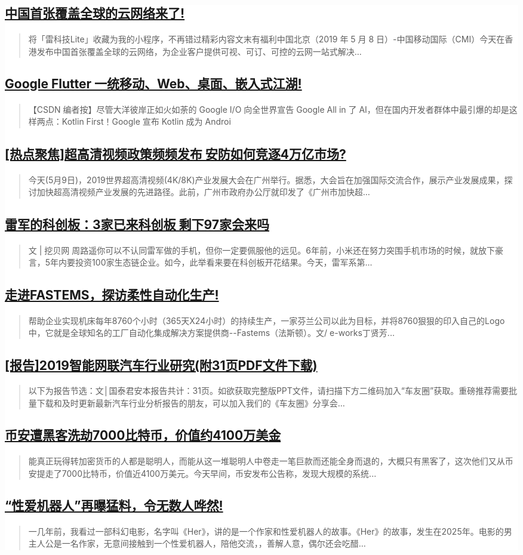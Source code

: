  ## [中国首张覆盖全球的云网络来了!](http://mp.weixin.qq.com/s?src=11&timestamp=1557392406&ver=1595&signature=2qXnNo5B7Lad63phEWQlUfSv2Qk0KtWkXCdlNO1gDiNCMl1WQNcz9Dm3KLeqrxvujBOwmEpRB37WQHQFykNi7q-68BKH8y9sxM2emhPRrYmLhi72cFr2HgNMbYA3tucG&new=1)
 > 将「雷科技Lite」收藏为我的小程序，不再错过精彩内容文末有福利中国北京（2019 年 5 月 8 日）-中国移动国际（CMI）今天在香港发布中国首张覆盖全球的云网络，为企业客户提供可视、可订、可控的云网一站式解决...
 ## [Google Flutter 一统移动、Web、桌面、嵌入式江湖!](http://mp.weixin.qq.com/s?src=11&timestamp=1557392406&ver=1595&signature=jEw2gEMWgIHN4bmIAjtTJQlY5*hW7AU4NRBgrImwlPVh9Jg5LgKOorEVs3dFdTcbCBst1ME1DZKfFtv3cowcAzjMyxVq2CJoEkXNBReGj5G-KXp4BuVRUBmo-eTRWTve&new=1)
 > 【CSDN 编者按】尽管大洋彼岸正如火如荼的 Google I/O 向全世界宣告 Google All in 了 AI，但在国内开发者群体中最引爆的却是这样两点：Kotlin First！Google 宣布 Kotlin 成为 Androi
 ## [\[热点聚焦\]超高清视频政策频频发布 安防如何竞逐4万亿市场?](http://mp.weixin.qq.com/s?src=11&timestamp=1557392406&ver=1595&signature=a2QOfw1C8hjW9XT2rWgd2VFtUEmkzBI*xIdwKEcdefLJ-gb0po2cP3wnWU0v9XGcQ6GxgvwXILZ2xGgg-lVL8cpmkLDaXMXuh7CN3VzJ88ag4v4BNQ15DBHIq-ujr8at&new=1)
 > 今天(5月9日)，2019世界超高清视频(4K/8K)产业发展大会在广州举行。据悉，大会旨在加强国际交流合作，展示产业发展成果，探讨加快超高清视频产业发展的先进路径。此前，广州市政府办公厅就印发了《广州市加快超...
 ## [雷军的科创板：3家已来科创板 剩下97家会来吗](http://mp.weixin.qq.com/s?src=11&timestamp=1557392406&ver=1595&signature=vTE3oeiCj*xcWV1Hk08RRa8GNYMbMKtr2slBFQWv1p7bXQ-LwnsxIMRDJsUesDLs7leIr8JSj1qatArkhOLscO5*FCFonxzN70k6ljD7HukiMupexw1UU81auBlWmgRZ&new=1)
 > 文 | 挖贝网 周路遥你可以不认同雷军做的手机，但你一定要佩服他的远见。6年前，小米还在努力突围手机市场的时候，就放下豪言，5年内要投资100家生态链企业。如今，此举看来要在科创板开花结果。今天，雷军系第...
 ## [走进FASTEMS，探访柔性自动化生产!](http://mp.weixin.qq.com/s?src=11&timestamp=1557392406&ver=1595&signature=fIejinSKJ4IzsOZ9TAukfU-T4wDnUz9mdcNuruW6SLjNhwzxz2YcugURqE9TX55cRC0lDLqpNQHpac9wU3WHvko7CtcSLUKdljtMn0rfQREtZ8vNrxishVtzwn5B40eJ&new=1)
 > 帮助企业实现机床每年8760个小时（365天X24小时）的持续生产，一家芬兰公司以此为目标，并将8760狠狠的印入自己的Logo中，它就是全球知名的工厂自动化集成解决方案提供商--Fastems（法斯顿）。文/ e-works丁贤芳...
 ## [\[报告\]2019智能网联汽车行业研究(附31页PDF文件下载)](http://mp.weixin.qq.com/s?src=11&timestamp=1557392406&ver=1595&signature=uhrWdShXibvLzqdzZvv7FsnixgJj1VRQegzsgaoKE3dk-8qWU1SBKFyNuBLMPYjjVl0*G*nD5nG1yLEfgJ3x5eH4aiqiimmG0cKVVtcXJUrlfSrgOhhkaHszZBfYX5Hx&new=1)
 > 以下为报告节选：文│国泰君安本报告共计：31页。如欲获取完整版PPT文件，请扫描下方二维码加入“车友圈”获取。重磅推荐需要批量下载和及时更新最新汽车行业分析报告的朋友，可以加入我们的《车友圈》分享会...
 ## [币安遭黑客洗劫7000比特币，价值约4100万美金](http://mp.weixin.qq.com/s?src=11&timestamp=1557392406&ver=1595&signature=*DbE-I-bXRO3IR7FUlAjJN05foh89xWSdfJap-CT00BYQDBBE9oXmBQWaYqzhEPkIbBeLk6PKJc8TTbF7ZMwVPysKB6aGvGWua08NDUuVugUbl0aoq9QE6wxQ5-n2idV&new=1)
 > 能真正玩得转加密货币的人都是聪明人，而能从这一堆聪明人中卷走一笔巨款而还能全身而退的，大概只有黑客了，这次他们又从币安提走了7000比特币，价值近4100万美元。今天早间，币安发布公告称，发现大规模的系统...
 ## [“性爱机器人”再曝猛料，令无数人哗然!](http://mp.weixin.qq.com/s?src=11&timestamp=1557392406&ver=1595&signature=LMZ8Ksp42X3vZ0M6s6MIt3Hb511nWSfZSo7tIEyecQLfgCMq8HKOQKeDCAlptIb77qdqTLC9OPyse-Nww0cGQHbo*RvHeUdX1c-KB3PzmB3UR*RYWCzw6MlurfLay48s&new=1)
 > 一几年前，我看过一部科幻电影，名字叫《Her》，讲的是一个作家和性爱机器人的故事。《Her》的故事，发生在2025年。电影的男主人公是一名作家，无意间接触到一个性爱机器人，陪他交流，，善解人意，偶尔还会吃醋...